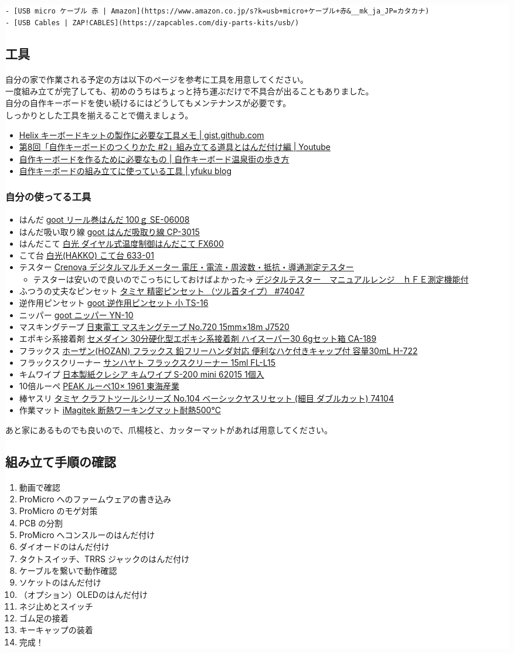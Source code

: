     - [USB micro ケーブル 赤 | Amazon](https://www.amazon.co.jp/s?k=usb+micro+ケーブル+赤&__mk_ja_JP=カタカナ)
    - [USB Cables | ZAP!CABLES](https://zapcables.com/diy-parts-kits/usb/)


## 工具

自分の家で作業される予定の方は以下のページを参考に工具を用意してください。  
一度組み立てが完了しても、初めのうちはちょっと持ち運ぶだけで不具合が出ることもありました。  
自分の自作キーボードを使い続けるにはどうしてもメンテナンスが必要です。  
しっかりとした工具を揃えることで備えましょう。

- [Helix キーボードキットの製作に必要な工具メモ | gist.github.com](https://gist.github.com/mtei/6957107a676ddfa85bde0ae41f8fa849)
- [第8回「自作キーボードのつくりかた #2」組み立てる道具とはんだ付け編 | Youtube](https://youtu.be/LOC53FeU-QM)
- [自作キーボードを作るために必要なもの | 自作キーボード温泉街の歩き方](https://salicylic-acid3.hatenablog.com/entry/2018/11/24/%E8%87%AA%E4%BD%9C%E3%82%AD%E3%83%BC%E3%83%9C%E3%83%BC%E3%83%89%E3%82%92%E4%BD%9C%E3%82%8B%E3%81%9F%E3%82%81%E3%81%AB%E5%BF%85%E8%A6%81%E3%81%AA%E3%82%82%E3%81%AE#%E8%87%AA%E4%BD%9C%E3%82%AD%E3%83%BC%E3%83%9C%E3%83%BC%E3%83%89%E3%81%A7%E5%BF%85%E8%A6%81%E3%81%AA%E3%82%82%E3%81%AE)
- [自作キーボードの組み立てに使っている工具 | yfuku blog](https://blog.yfuku.com/entry/keybord_build_tool)


### 自分の使ってる工具

- はんだ [goot リール巻はんだ 100ｇ SE-06008](https://www.amazon.co.jp/dp/B001PR1L2S)
- はんだ吸い取り線 [goot はんだ吸取り線 CP-3015](https://www.amazon.co.jp/dp/B001PR1KPQ)
- はんだこて [白光 ダイヤル式温度制御はんだこて FX600](https://www.amazon.co.jp/dp/B006MQD7M4)
- こて台 [白光(HAKKO) こて台 633-01](https://www.amazon.co.jp/dp/B000TGNWCS)
- テスター [Crenova デジタルマルチメーター 電圧・電流・周波数・抵抗・導通測定テスター](https://www.amazon.co.jp/dp/B00KXX2OYY)
  - テスターは安いので良いのでこっちにしておけばよかった→ [デジタルテスター　マニュアルレンジ　ｈＦＥ測定機能付](http://akizukidenshi.com/catalog/g/gM-12542/)
- ふつうの丈夫なピンセット [タミヤ 精密ピンセット （ツル首タイプ） #74047](https://www.amazon.co.jp/dp/B000J46WZY)
- 逆作用ピンセット [goot 逆作用ピンセット 小 TS-16](https://www.amazon.co.jp/dp/B0036RQR4W)
- ニッパー [goot ニッパー YN-10](https://www.amazon.co.jp/dp/B001VB37RK/)
- マスキングテープ [日東電工 マスキングテープ No.720 15mm×18m J7520](https://www.amazon.co.jp/dp/B005JWNDT4)
- エポキシ系接着剤 [セメダイン 30分硬化型エポキシ系接着剤 ハイスーパー30 6gセット箱 CA-189](https://www.amazon.co.jp/dp/B003SL8CBC)
- フラックス [ホーザン(HOZAN) フラックス 鉛フリーハンダ対応 便利なハケ付きキャップ付 容量30mL H-722](https://www.amazon.co.jp/dp/B000TGJTUW)
- フラックスクリーナー [サンハヤト フラックスクリーナー 15ml FL-L15](https://www.amazon.co.jp/dp/B01GROTPEE)
- キムワイプ [日本製紙クレシア キムワイプ S-200 mini 62015 1個入](https://www.amazon.co.jp/dp/B00CWA23P6)
- 10倍ルーペ [PEAK ルーペ10× 1961 東海産業](https://www.amazon.co.jp/dp/B00VJV37GI)
- 棒ヤスリ [タミヤ クラフトツールシリーズ No.104 ベーシックヤスリセット (細目 ダブルカット) 74104](https://www.amazon.co.jp/dp/B00CE3L96K)
- 作業マット [iMagitek 断熱ワーキングマット耐熱500℃](https://www.amazon.co.jp/gp/product/B07BPJVQQ9)

あと家にあるものでも良いので、爪楊枝と、カッターマットがあれば用意してください。  


## 組み立て手順の確認

1. 動画で確認
1. ProMicro へのファームウェアの書き込み
1. ProMicro のモゲ対策
1. PCB の分割
1. ProMicro へコンスルーのはんだ付け
1. ダイオードのはんだ付け
1. タクトスイッチ、TRRS ジャックのはんだ付け
1. ケーブルを繋いで動作確認
1. ソケットのはんだ付け
1. （オプション）OLEDのはんだ付け
1. ネジ止めとスイッチ
1. ゴム足の接着
1. キーキャップの装着
1. 完成！
